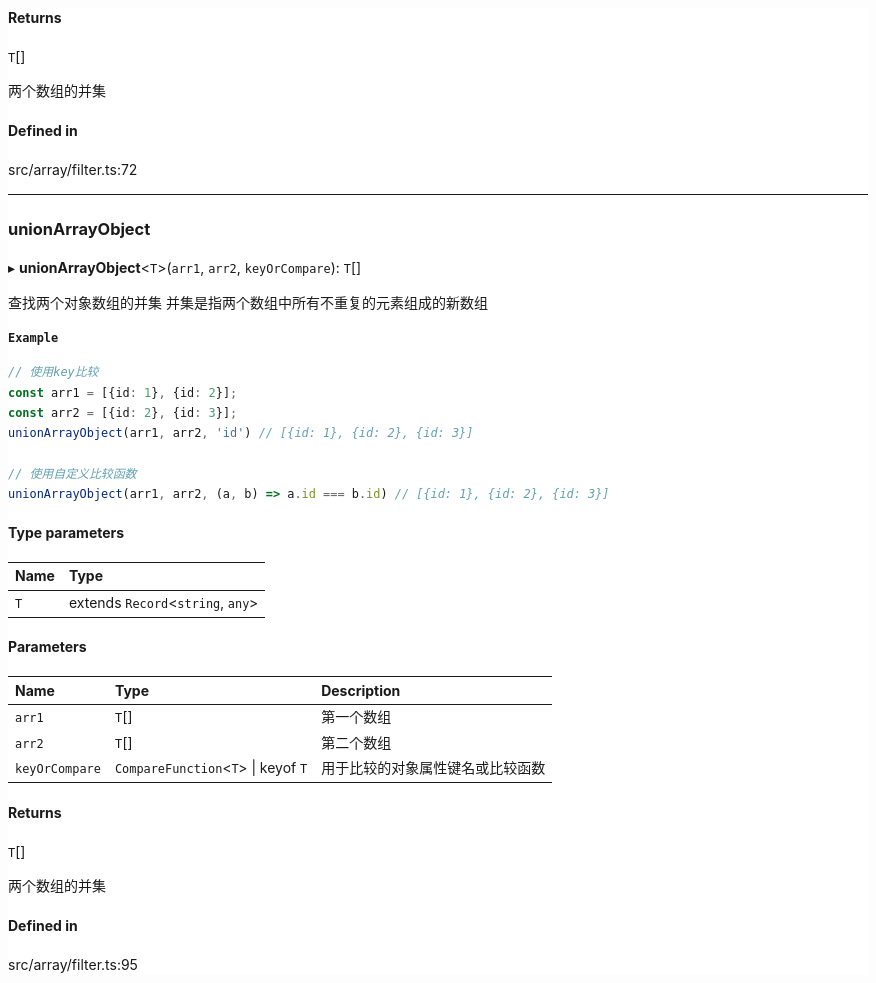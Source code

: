 #### Returns

`T`[]

两个数组的并集

#### Defined in

src/array/filter.ts:72

___

### unionArrayObject

▸ **unionArrayObject**<`T`\>(`arr1`, `arr2`, `keyOrCompare`): `T`[]

查找两个对象数组的并集
并集是指两个数组中所有不重复的元素组成的新数组

**`Example`**

```ts
// 使用key比较
const arr1 = [{id: 1}, {id: 2}];
const arr2 = [{id: 2}, {id: 3}];
unionArrayObject(arr1, arr2, 'id') // [{id: 1}, {id: 2}, {id: 3}]

// 使用自定义比较函数
unionArrayObject(arr1, arr2, (a, b) => a.id === b.id) // [{id: 1}, {id: 2}, {id: 3}]
```

#### Type parameters

| Name | Type |
| :------ | :------ |
| `T` | extends `Record`<`string`, `any`\> |

#### Parameters

| Name | Type | Description |
| :------ | :------ | :------ |
| `arr1` | `T`[] | 第一个数组 |
| `arr2` | `T`[] | 第二个数组 |
| `keyOrCompare` | `CompareFunction`<`T`\> \| keyof `T` | 用于比较的对象属性键名或比较函数 |

#### Returns

`T`[]

两个数组的并集

#### Defined in

src/array/filter.ts:95
